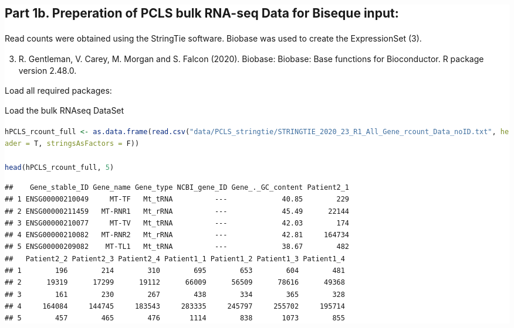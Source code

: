 ## Part 1b. Preperation of PCLS bulk RNA-seq Data for Biseque input:

Read counts were obtained using the StringTie software. Biobase was used
to create the ExpressionSet (3).

3.  R. Gentleman, V. Carey, M. Morgan and S. Falcon (2020). Biobase:
    Biobase: Base functions for Bioconductor. R package version 2.48.0.

Load all required packages:

Load the bulk RNAseq DataSet

``` r
hPCLS_rcount_full <- as.data.frame(read.csv("data/PCLS_stringtie/STRINGTIE_2020_23_R1_All_Gene_rcount_Data_noID.txt", header = T, stringsAsFactors = F))

head(hPCLS_rcount_full, 5)
```

    ##    Gene_stable_ID Gene_name Gene_type NCBI_gene_ID Gene_._GC_content Patient2_1
    ## 1 ENSG00000210049     MT-TF   Mt_tRNA          ---             40.85        229
    ## 2 ENSG00000211459   MT-RNR1   Mt_rRNA          ---             45.49      22144
    ## 3 ENSG00000210077     MT-TV   Mt_tRNA          ---             42.03        174
    ## 4 ENSG00000210082   MT-RNR2   Mt_rRNA          ---             42.81     164734
    ## 5 ENSG00000209082    MT-TL1   Mt_tRNA          ---             38.67        482
    ##   Patient2_2 Patient2_3 Patient2_4 Patient1_1 Patient1_2 Patient1_3 Patient1_4
    ## 1        196        214        310        695        653        604        481
    ## 2      19319      17299      19112      66009      56509      78616      49368
    ## 3        161        230        267        438        334        365        328
    ## 4     164084     144745     183543     283335     245797     255702     195714
    ## 5        457        465        476       1114        838       1073        855
